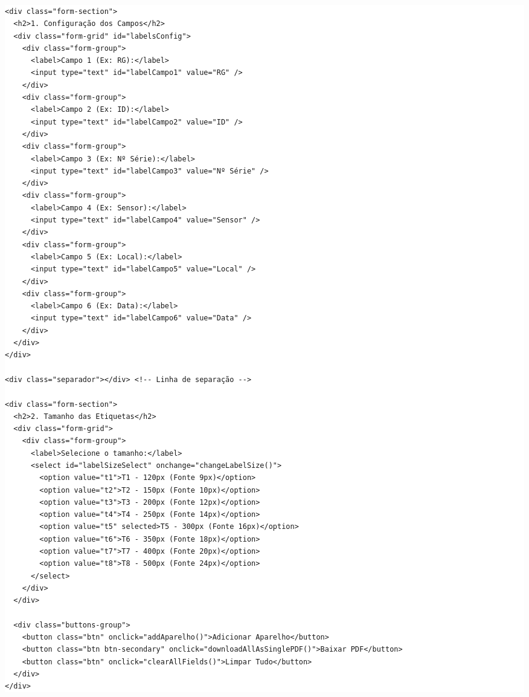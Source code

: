     <div class="form-section">
      <h2>1. Configuração dos Campos</h2>
      <div class="form-grid" id="labelsConfig">
        <div class="form-group">
          <label>Campo 1 (Ex: RG):</label>
          <input type="text" id="labelCampo1" value="RG" />
        </div>
        <div class="form-group">
          <label>Campo 2 (Ex: ID):</label>
          <input type="text" id="labelCampo2" value="ID" />
        </div>
        <div class="form-group">
          <label>Campo 3 (Ex: Nº Série):</label>
          <input type="text" id="labelCampo3" value="Nº Série" />
        </div>
        <div class="form-group">
          <label>Campo 4 (Ex: Sensor):</label>
          <input type="text" id="labelCampo4" value="Sensor" />
        </div>
        <div class="form-group">
          <label>Campo 5 (Ex: Local):</label>
          <input type="text" id="labelCampo5" value="Local" />
        </div>
        <div class="form-group">
          <label>Campo 6 (Ex: Data):</label>
          <input type="text" id="labelCampo6" value="Data" />
        </div>
      </div>
    </div>

    <div class="separador"></div> <!-- Linha de separação -->

    <div class="form-section">
      <h2>2. Tamanho das Etiquetas</h2>
      <div class="form-grid">
        <div class="form-group">
          <label>Selecione o tamanho:</label>
          <select id="labelSizeSelect" onchange="changeLabelSize()">
            <option value="t1">T1 - 120px (Fonte 9px)</option>
            <option value="t2">T2 - 150px (Fonte 10px)</option>
            <option value="t3">T3 - 200px (Fonte 12px)</option>
            <option value="t4">T4 - 250px (Fonte 14px)</option>
            <option value="t5" selected>T5 - 300px (Fonte 16px)</option>
            <option value="t6">T6 - 350px (Fonte 18px)</option>
            <option value="t7">T7 - 400px (Fonte 20px)</option>
            <option value="t8">T8 - 500px (Fonte 24px)</option>
          </select>
        </div>
      </div>

      <div class="buttons-group">
        <button class="btn" onclick="addAparelho()">Adicionar Aparelho</button>
        <button class="btn btn-secondary" onclick="downloadAllAsSinglePDF()">Baixar PDF</button>
        <button class="btn" onclick="clearAllFields()">Limpar Tudo</button>
      </div>
    </div>

